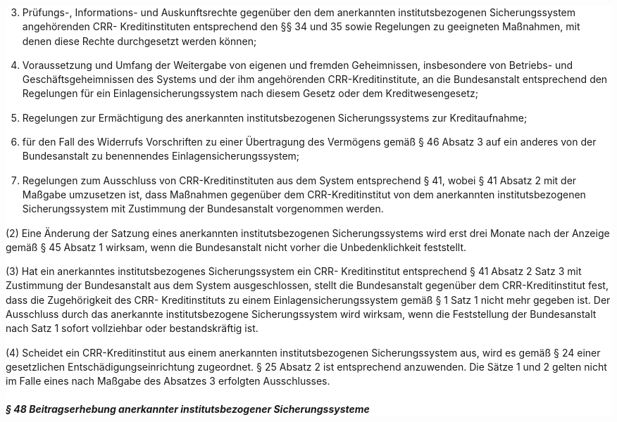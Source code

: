 
3.  Prüfungs-, Informations- und Auskunftsrechte gegenüber den dem
    anerkannten institutsbezogenen Sicherungssystem angehörenden CRR-
    Kreditinstituten entsprechend den §§ 34 und 35 sowie Regelungen zu
    geeigneten Maßnahmen, mit denen diese Rechte durchgesetzt werden
    können;


4.  Voraussetzung und Umfang der Weitergabe von eigenen und fremden
    Geheimnissen, insbesondere von Betriebs- und Geschäftsgeheimnissen des
    Systems und der ihm angehörenden CRR-Kreditinstitute, an die
    Bundesanstalt entsprechend den Regelungen für ein
    Einlagensicherungssystem nach diesem Gesetz oder dem
    Kreditwesengesetz;


5.  Regelungen zur Ermächtigung des anerkannten institutsbezogenen
    Sicherungssystems zur Kreditaufnahme;


6.  für den Fall des Widerrufs Vorschriften zu einer Übertragung des
    Vermögens gemäß § 46 Absatz 3 auf ein anderes von der Bundesanstalt zu
    benennendes Einlagensicherungssystem;


7.  Regelungen zum Ausschluss von CRR-Kreditinstituten aus dem System
    entsprechend § 41, wobei § 41 Absatz 2 mit der Maßgabe umzusetzen ist,
    dass Maßnahmen gegenüber dem CRR-Kreditinstitut von dem anerkannten
    institutsbezogenen Sicherungssystem mit Zustimmung der Bundesanstalt
    vorgenommen werden.




(2) Eine Änderung der Satzung eines anerkannten institutsbezogenen
Sicherungssystems wird erst drei Monate nach der Anzeige gemäß § 45
Absatz 1 wirksam, wenn die Bundesanstalt nicht vorher die
Unbedenklichkeit feststellt.

(3) Hat ein anerkanntes institutsbezogenes Sicherungssystem ein CRR-
Kreditinstitut entsprechend § 41 Absatz 2 Satz 3 mit Zustimmung der
Bundesanstalt aus dem System ausgeschlossen, stellt die Bundesanstalt
gegenüber dem CRR-Kreditinstitut fest, dass die Zugehörigkeit des CRR-
Kreditinstituts zu einem Einlagensicherungssystem gemäß § 1 Satz 1
nicht mehr gegeben ist. Der Ausschluss durch das anerkannte
institutsbezogene Sicherungssystem wird wirksam, wenn die Feststellung
der Bundesanstalt nach Satz 1 sofort vollziehbar oder bestandskräftig
ist.

(4) Scheidet ein CRR-Kreditinstitut aus einem anerkannten
institutsbezogenen Sicherungssystem aus, wird es gemäß § 24 einer
gesetzlichen Entschädigungseinrichtung zugeordnet. § 25 Absatz 2 ist
entsprechend anzuwenden. Die Sätze 1 und 2 gelten nicht im Falle eines
nach Maßgabe des Absatzes 3 erfolgten Ausschlusses.


##### § 48 Beitragserhebung anerkannter institutsbezogener Sicherungssysteme
